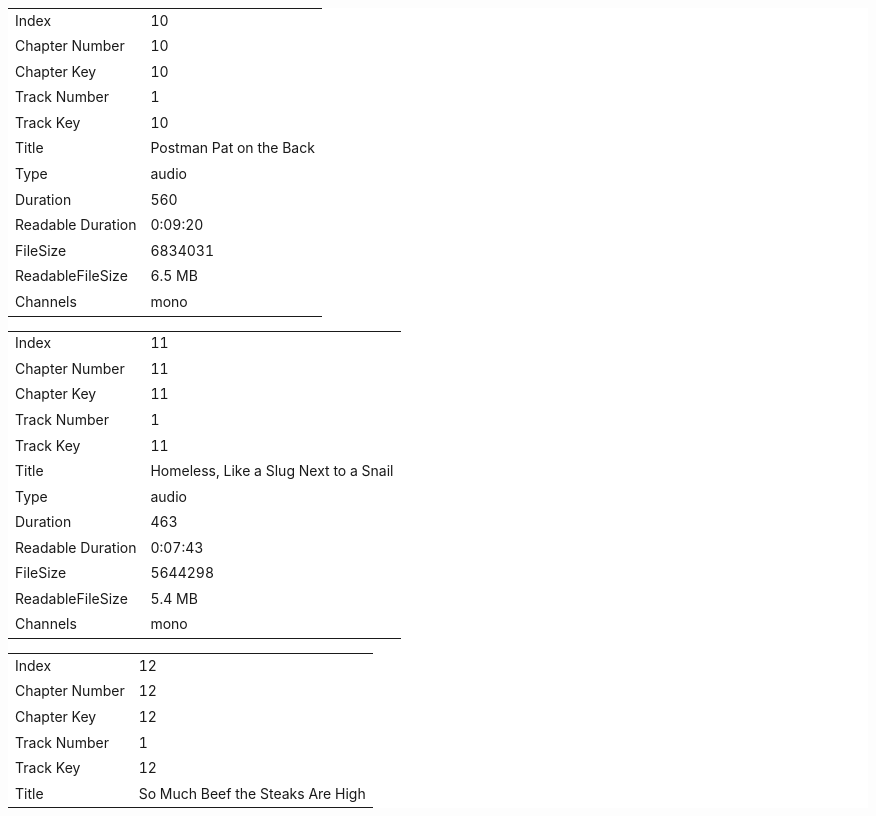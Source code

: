 |  |  |
| - | - |
| Index | 10 |
| Chapter Number | 10 |
| Chapter Key | 10 |
| Track Number | 1 |
| Track Key | 10 |
| Title | Postman Pat on the Back |
| Type | audio |
| Duration | 560 |
| Readable Duration | 0:09:20 |
| FileSize | 6834031 |
| ReadableFileSize | 6.5 MB |
| Channels | mono |

|  |  |
| - | - |
| Index | 11 |
| Chapter Number | 11 |
| Chapter Key | 11 |
| Track Number | 1 |
| Track Key | 11 |
| Title | Homeless, Like a Slug Next to a Snail |
| Type | audio |
| Duration | 463 |
| Readable Duration | 0:07:43 |
| FileSize | 5644298 |
| ReadableFileSize | 5.4 MB |
| Channels | mono |

|  |  |
| - | - |
| Index | 12 |
| Chapter Number | 12 |
| Chapter Key | 12 |
| Track Number | 1 |
| Track Key | 12 |
| Title | So Much Beef the Steaks Are High |